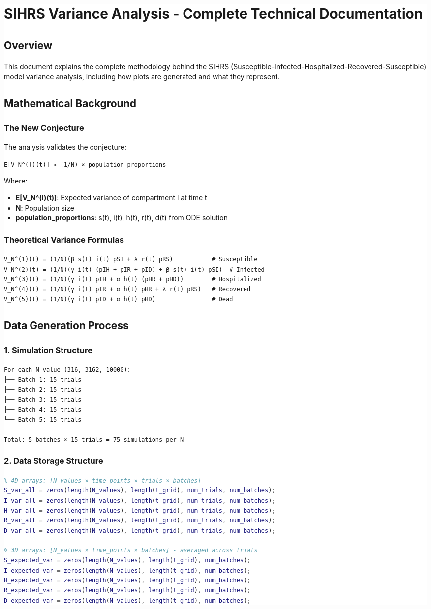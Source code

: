 # SIHRS Variance Analysis - Complete Technical Documentation

## Overview
This document explains the complete methodology behind the SIHRS (Susceptible-Infected-Hospitalized-Recovered-Susceptible) model variance analysis, including how plots are generated and what they represent.

## Mathematical Background

### The New Conjecture
The analysis validates the conjecture:
```
E[V_N^(l)(t)] ∝ (1/N) × population_proportions
```

Where:
- **E[V_N^(l)(t)]**: Expected variance of compartment l at time t
- **N**: Population size
- **population_proportions**: s(t), i(t), h(t), r(t), d(t) from ODE solution

### Theoretical Variance Formulas
```
V_N^(1)(t) = (1/N)(β s(t) i(t) pSI + λ r(t) pRS)           # Susceptible
V_N^(2)(t) = (1/N)(γ i(t) (pIH + pIR + pID) + β s(t) i(t) pSI)  # Infected
V_N^(3)(t) = (1/N)(γ i(t) pIH + α h(t) (pHR + pHD))        # Hospitalized
V_N^(4)(t) = (1/N)(γ i(t) pIR + α h(t) pHR + λ r(t) pRS)   # Recovered
V_N^(5)(t) = (1/N)(γ i(t) pID + α h(t) pHD)                # Dead
```

## Data Generation Process

### 1. Simulation Structure
```
For each N value (316, 3162, 10000):
├── Batch 1: 15 trials
├── Batch 2: 15 trials
├── Batch 3: 15 trials
├── Batch 4: 15 trials
└── Batch 5: 15 trials

Total: 5 batches × 15 trials = 75 simulations per N
```

### 2. Data Storage Structure
```matlab
% 4D arrays: [N_values × time_points × trials × batches]
S_var_all = zeros(length(N_values), length(t_grid), num_trials, num_batches);
I_var_all = zeros(length(N_values), length(t_grid), num_trials, num_batches);
H_var_all = zeros(length(N_values), length(t_grid), num_trials, num_batches);
R_var_all = zeros(length(N_values), length(t_grid), num_trials, num_batches);
D_var_all = zeros(length(N_values), length(t_grid), num_trials, num_batches);

% 3D arrays: [N_values × time_points × batches] - averaged across trials
S_expected_var = zeros(length(N_values), length(t_grid), num_batches);
I_expected_var = zeros(length(N_values), length(t_grid), num_batches);
H_expected_var = zeros(length(N_values), length(t_grid), num_batches);
R_expected_var = zeros(length(N_values), length(t_grid), num_batches);
D_expected_var = zeros(length(N_values), length(t_grid), num_batches);
```
